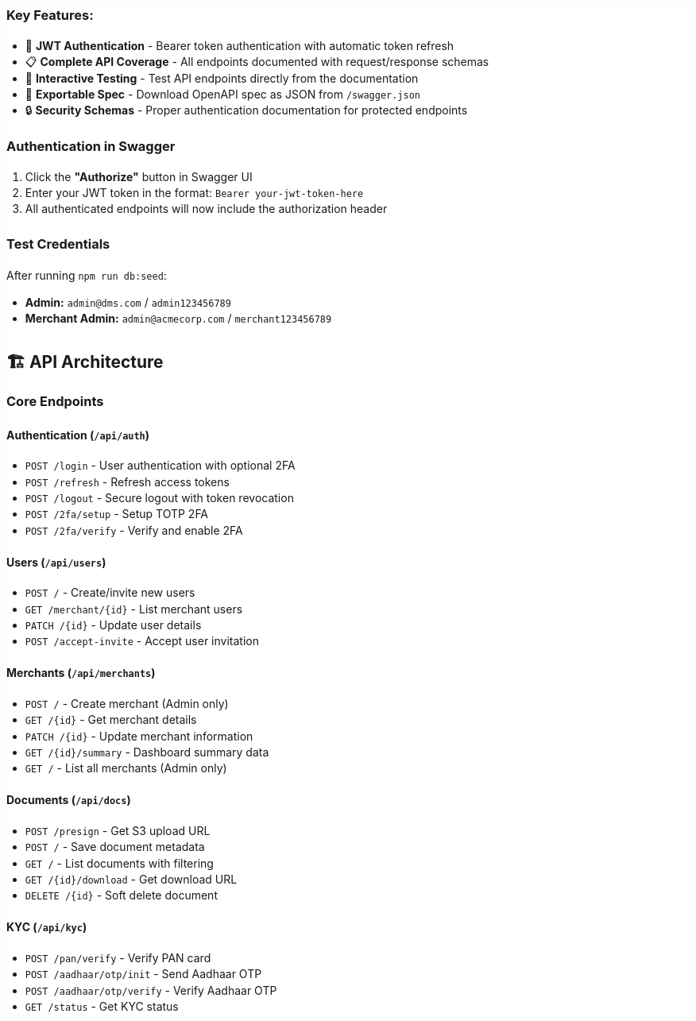 ### Key Features:
- 🔐 **JWT Authentication** - Bearer token authentication with automatic token refresh
- 📋 **Complete API Coverage** - All endpoints documented with request/response schemas
- 🧪 **Interactive Testing** - Test API endpoints directly from the documentation
- 📄 **Exportable Spec** - Download OpenAPI spec as JSON from `/swagger.json`
- 🔒 **Security Schemas** - Proper authentication documentation for protected endpoints

### Authentication in Swagger
1. Click the **"Authorize"** button in Swagger UI
2. Enter your JWT token in the format: `Bearer your-jwt-token-here`
3. All authenticated endpoints will now include the authorization header

### Test Credentials
After running `npm run db:seed`:
- **Admin:** `admin@dms.com` / `admin123456789`
- **Merchant Admin:** `admin@acmecorp.com` / `merchant123456789`

## 🏗️ API Architecture

### Core Endpoints

#### Authentication (`/api/auth`)
- `POST /login` - User authentication with optional 2FA
- `POST /refresh` - Refresh access tokens
- `POST /logout` - Secure logout with token revocation
- `POST /2fa/setup` - Setup TOTP 2FA
- `POST /2fa/verify` - Verify and enable 2FA

#### Users (`/api/users`)
- `POST /` - Create/invite new users
- `GET /merchant/{id}` - List merchant users
- `PATCH /{id}` - Update user details
- `POST /accept-invite` - Accept user invitation

#### Merchants (`/api/merchants`)
- `POST /` - Create merchant (Admin only)
- `GET /{id}` - Get merchant details
- `PATCH /{id}` - Update merchant information
- `GET /{id}/summary` - Dashboard summary data
- `GET /` - List all merchants (Admin only)

#### Documents (`/api/docs`)
- `POST /presign` - Get S3 upload URL
- `POST /` - Save document metadata
- `GET /` - List documents with filtering
- `GET /{id}/download` - Get download URL
- `DELETE /{id}` - Soft delete document

#### KYC (`/api/kyc`)
- `POST /pan/verify` - Verify PAN card
- `POST /aadhaar/otp/init` - Send Aadhaar OTP
- `POST /aadhaar/otp/verify` - Verify Aadhaar OTP
- `GET /status` - Get KYC status
